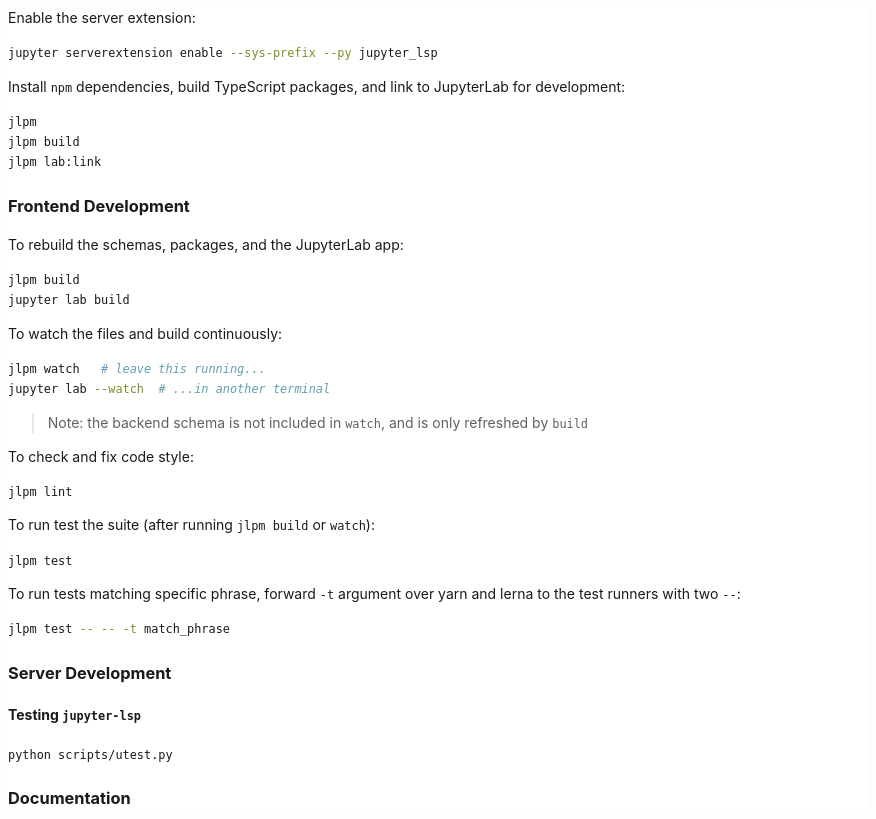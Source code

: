 Enable the server extension:

```bash
jupyter serverextension enable --sys-prefix --py jupyter_lsp
```

Install `npm` dependencies, build TypeScript packages, and link
to JupyterLab for development:

```bash
jlpm
jlpm build
jlpm lab:link
```

### Frontend Development

To rebuild the schemas, packages, and the JupyterLab app:

```bash
jlpm build
jupyter lab build
```

To watch the files and build continuously:

```bash
jlpm watch   # leave this running...
jupyter lab --watch  # ...in another terminal
```

> Note: the backend schema is not included in `watch`, and is only refreshed by `build`

To check and fix code style:

```bash
jlpm lint
```

To run test the suite (after running `jlpm build` or `watch`):

```bash
jlpm test
```

To run tests matching specific phrase, forward `-t` argument over yarn and lerna to the test runners with two `--`:

```bash
jlpm test -- -- -t match_phrase
```

### Server Development

#### Testing `jupyter-lsp`

```bash
python scripts/utest.py
```

### Documentation
